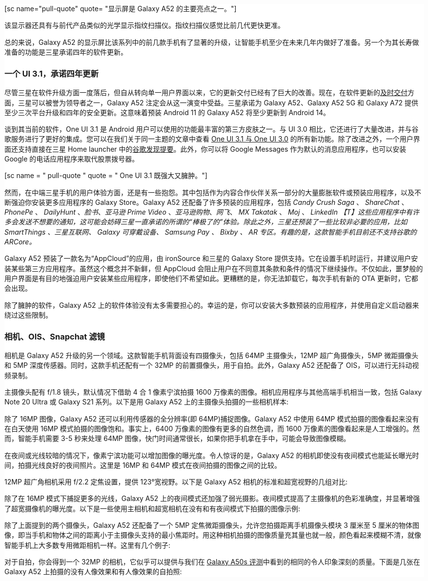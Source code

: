 [sc name="pull-quote" quote= "显示屏是 Galaxy A52 的主要亮点之一。"]

该显示器还具有与前代产品类似的光学显示指纹扫描仪。指纹扫描仪感觉比前几代更快更准。

总的来说，Galaxy A52 的显示屏比该系列中的前几款手机有了显著的升级，让智能手机至少在未来几年内做好了准备。另一个为其长寿做准备的功能是三星承诺四年的软件更新。

### 一个 UI 3.1，承诺四年更新

尽管三星在软件升级方面一度落后，但自从转向单一用户界面以来，它的更新交付已经有了巨大的改善。现在，在软件更新的[及时交付](https://www.xda-developers.com/discussion-samsung-good-software-updates-one-ui/)方面，三星可以被誉为领导者之一，Galaxy A52 注定会从这一演变中受益。三星承诺为 Galaxy A52、Galaxy A52 5G 和 Galaxy A72 提供至少三次平台升级和四年的安全更新。这意味着预装 Android 11 的 Galaxy A52 将至少更新到 Android 14。

谈到其当前的软件，One UI 3.1 是 Android 用户可以使用的功能最丰富的第三方皮肤之一。与 UI 3.0 相比，它还进行了大量改进，并与谷歌服务进行了更好的集成。您可以在我们关于同一主题的文章中查看 [One UI 3.1 与 One UI 3.0](https://www.xda-developers.com/samsung-one-ui-3-1-features-changes/) 的所有新功能。除了改进之外，一个用户界面还支持直接在三星 Home launcher 中的[谷歌发现提要](https://www.xda-developers.com/samsung-galaxy-s21-google-discover-homescreen/)。此外，你可以将 Google Messages 作为默认的消息应用程序，也可以安装 Google 的电话应用程序来取代股票拨号器。

[sc name = " pull-quote " quote = " One UI 3.1 既强大又臃肿。"]

然而，在中端三星手机的用户体验方面，还是有一些抱怨。其中包括作为内容合作伙伴关系一部分的大量膨胀软件或预装应用程序，以及不断强迫你安装更多应用程序的 Galaxy Store。Galaxy A52 还配备了许多预装的应用程序，包括 *Candy Crush Saga* 、 *ShareChat* 、 *PhonePe* 、 *DailyHunt* 、*脸书*、*亚马逊 Prime Video* 、*亚马逊购物*、*网飞*、 *MX Takatak* 、 *Moj* 、 *LinkedIn 【T】这些应用程序中有许多会发送不想要的通知，这可能会妨碍三星一直承诺的所谓的“*棒极了的*”体验。除此之外，三星还预装了一些比较非必要的应用，比如 *SmartThings* 、*三星互联网*、 *Galaxy 可穿戴设备*、 *Samsung Pay* 、 *Bixby* 、 *AR 专区*。有趣的是，这款智能手机目前还不支持谷歌的 ARCore。*

Galaxy A52 预装了一款名为“AppCloud”的应用，由 ironSource 和三星的 Galaxy Store 提供支持。它在设置手机时运行，并建议用户安装某些第三方应用程序。虽然这个概念并不新鲜，但 AppCloud 会阻止用户在不同意其条款和条件的情况下继续操作。不仅如此，噩梦般的用户界面是有目的地强迫用户安装某些应用程序，即使他们不希望如此。更糟糕的是，你无法卸载它，每次手机有新的 OTA 更新时，它都会出现。

除了臃肿的软件，Galaxy A52 上的软件体验没有太多需要担心的。幸运的是，你可以安装大多数预装的应用程序，并使用自定义启动器来绕过这些限制。

### 相机、OIS、Snapchat 滤镜

相机是 Galaxy A52 升级的另一个领域。这款智能手机背面设有四摄像头，包括 64MP 主摄像头，12MP 超广角摄像头，5MP 微距摄像头和 5MP 深度传感器。同时，这款手机还配有一个 32MP 的前置摄像头，用于自拍。此外，Galaxy A52 还配备了 OIS，可以进行无抖动视频录制。

主摄像头配有 f/1.8 镜头，默认情况下借助 4 合 1 像素宁滨拍摄 1600 万像素的图像。相机应用程序与其他高端手机相当一致，包括 Galaxy Note 20 Ultra 或 Galaxy S21 系列。以下是用 Galaxy A52 上的主摄像头拍摄的一些相机样本:

除了 16MP 图像，Galaxy A52 还可以利用传感器的全分辨率(即 64MP)捕捉图像。Galaxy A52 中使用 64MP 模式拍摄的图像看起来没有在白天使用 16MP 模式拍摄的图像饱和。事实上，6400 万像素的图像有更多的自然色调，而 1600 万像素的图像看起来是人工增强的。然而，智能手机需要 3-5 秒来处理 64MP 图像，快门时间通常很长，如果你把手机拿在手中，可能会导致图像模糊。

在夜间或光线较暗的情况下，像素宁滨功能可以增加图像的曝光度。令人惊讶的是，Galaxy A52 的相机即使没有夜间模式也能延长曝光时间，拍摄光线良好的夜间照片。这里是 16MP 和 64MP 模式在夜间拍摄的图像之间的比较。

12MP 超广角相机采用 f/2.2 定焦设置，提供 123°宽视野。以下是 Galaxy A52 相机的标准和超宽视野的几组对比:

除了在 16MP 模式下捕捉更多的光线，Galaxy A52 上的夜间模式还加强了弱光摄影。夜间模式提高了主摄像机的色彩准确度，并显著增强了超宽摄像机的曝光度。以下是一些使用主相机和超宽相机在没有和有夜间模式下拍摄的图像示例:

除了上面提到的两个摄像头，Galaxy A52 还配备了一个 5MP 定焦微距摄像头，允许您拍摄距离手机摄像头模块 3 厘米至 5 厘米的物体图像，即当手机和物体之间的距离小于主摄像头支持的最小焦距时。用这种相机拍摄的图像质量充其量也就一般，颜色看起来模糊不清，就像智能手机上大多数专用微距相机一样。这里有几个例子:

对于自拍，你会得到一个 32MP 的相机，它似乎可以提供与我们在 [Galaxy A50s 评测](https://www.xda-developers.com/samsung-galaxy-m30s-galaxy-a50s-review-comparison/)中看到的相同的令人印象深刻的质量。下面是几张在 Galaxy A52 上拍摄的没有人像效果和有人像效果的自拍照:
